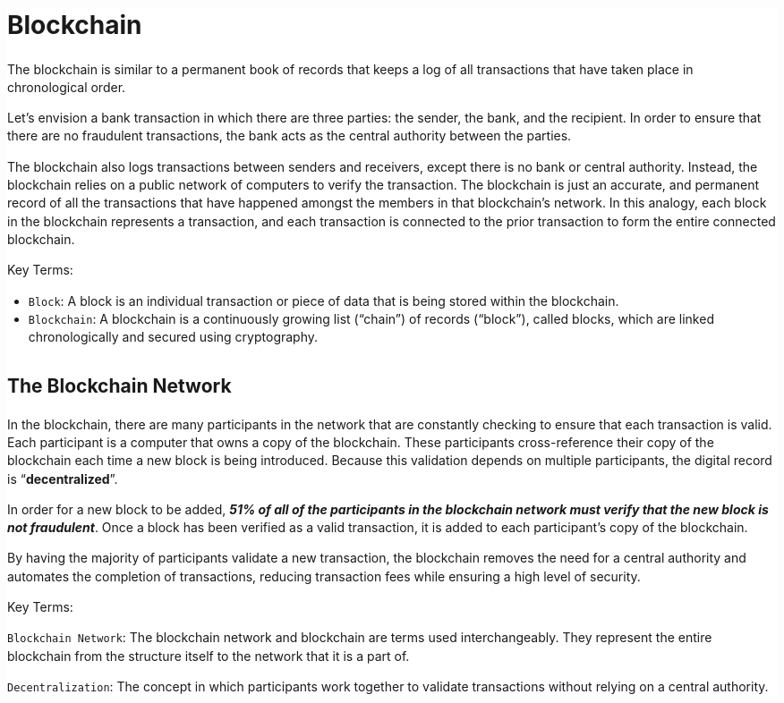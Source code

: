 # Blockchain

The blockchain is similar to a permanent book of records that keeps a log 
of all transactions that have taken place in chronological order.   

Let’s envision a bank transaction in which there are three parties: the 
sender, the bank, and the recipient. In order to ensure that there are no 
fraudulent transactions, the bank acts as the central authority between 
the parties.    

The blockchain also logs transactions between senders and receivers, 
except there is no bank or central authority. Instead, the blockchain 
relies on a public network of computers to verify the transaction. The 
blockchain is just an accurate, and permanent record of all the 
transactions that have happened amongst the members in that blockchain’s 
network. In this analogy, each block in the blockchain represents a 
transaction, and each transaction is connected to the prior transaction to 
form the entire connected blockchain.        

Key Terms:

- `Block`: A block is an individual transaction or piece of data that is 
being stored within the blockchain.
- `Blockchain`: A blockchain is a continuously growing list (“chain”) of 
records (“block”), called blocks, which are linked chronologically and 
secured using cryptography.  

## The Blockchain Network

In the blockchain, there are many participants in the network that are 
constantly checking to ensure that each transaction is valid. Each 
participant is a computer that owns a copy of the blockchain. These 
participants cross-reference their copy of the blockchain each time a new 
block is being introduced. Because this validation depends on multiple 
participants, the digital record is “**decentralized**”.     

In order for a new block to be added, _**51% of all of the participants in 
the blockchain network must verify that the new block is not fraudulent**_. 
Once a block has been verified as a valid transaction, it is added to each 
participant’s copy of the blockchain.    

By having the majority of participants validate a new transaction, the 
blockchain removes the need for a central authority and automates the 
completion of transactions, reducing transaction fees while ensuring a 
high level of security.    

Key Terms: 

`Blockchain Network`: The blockchain network and blockchain are terms used 
interchangeably. They represent the entire blockchain from the structure 
itself to the network that it is a part of.   

`Decentralization`: The concept in which participants work together to 
validate transactions without relying on a central authority.  

